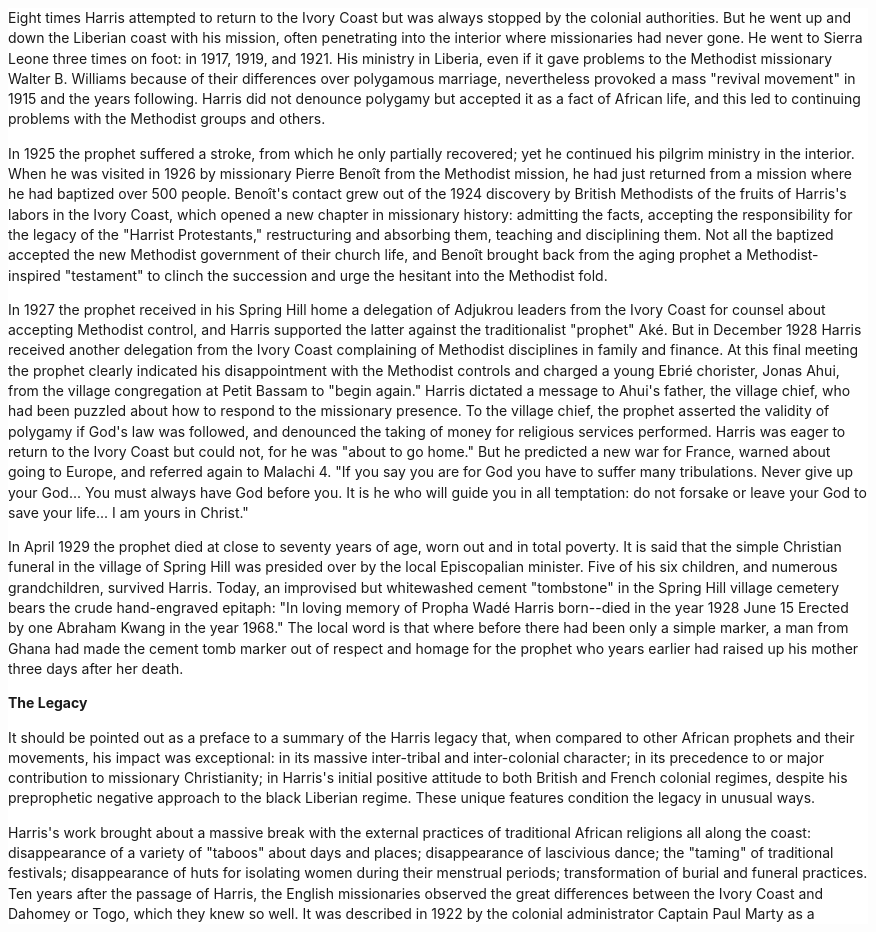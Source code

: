 Eight times Harris attempted to return to the Ivory Coast but was always stopped by the colonial authorities. But he went up and down the Liberian coast with his mission, often penetrating into the interior where missionaries had never gone. He went to Sierra Leone three times on foot: in 1917, 1919, and 1921. His ministry in Liberia, even if it gave problems to the Methodist missionary Walter B. Williams because of their differences over polygamous marriage, nevertheless provoked a mass "revival movement" in 1915 and the years following. Harris did not denounce polygamy but accepted it as a fact of African life, and this led to continuing problems with the Methodist groups and others.

In 1925 the prophet suffered a stroke, from which he only partially recovered; yet he continued his pilgrim ministry in the interior. When he was visited in 1926 by missionary Pierre Beno&icirc;t from the Methodist mission, he had just returned from a mission where he had baptized over 500 people. Beno&icirc;t's contact grew out of the 1924 discovery by British Methodists of the fruits of Harris's labors in the Ivory Coast, which opened a new chapter in missionary history: admitting the facts, accepting the responsibility for the legacy of the "Harrist Protestants," restructuring and absorbing them, teaching and disciplining them. Not all the baptized accepted the new Methodist government of their church life, and Beno&icirc;t brought back from the aging prophet a Methodist-inspired "testament" to clinch the succession and urge the hesitant into the Methodist fold.

In 1927 the prophet received in his Spring Hill home a delegation of Adjukrou leaders from the Ivory Coast for counsel about accepting Methodist control, and Harris supported the latter against the traditionalist "prophet" Ak&eacute;. But in December 1928 Harris received another delegation from the Ivory Coast complaining of Methodist disciplines in family and finance. At this final meeting the prophet clearly indicated his disappointment with the Methodist controls and charged a young Ebri&eacute; chorister, Jonas Ahui, from the village congregation at Petit Bassam to "begin again." Harris dictated a message to Ahui's father, the village chief, who had been puzzled about how to respond to the missionary presence. To the village chief, the prophet asserted the validity of polygamy if God's law was followed, and denounced the taking of money for religious services performed. Harris was eager to return to the Ivory Coast but could not, for he was "about to go home." But he predicted a new war for France, warned about going to Europe, and referred again to Malachi 4. "If you say you are for God you have to suffer many tribulations. Never give up your God... You must always have God before you. It is he who will guide you in all temptation: do not forsake or leave your God to save your life... I am yours in Christ."

In April 1929 the prophet died at close to seventy years of age, worn out and in total poverty. It is said that the simple Christian funeral in the village of Spring Hill was presided over by the local Episcopalian minister. Five of his six children, and numerous grandchildren, survived Harris. Today, an improvised but whitewashed cement "tombstone" in the Spring Hill village cemetery bears the crude hand-engraved epitaph: "In loving memory of Propha Wad&eacute; Harris born--died in the year 1928 June 15 Erected by one Abraham Kwang in the year 1968." The local word is that where before there had been only a simple marker, a man from Ghana had made the cement tomb marker out of respect and homage for the prophet who years earlier had raised up his mother three days after her death.

**The Legacy**

It should be pointed out as a preface to a summary of the Harris legacy that, when compared to other African prophets and their movements, his impact was exceptional: in its massive inter-tribal and inter-colonial character; in its precedence to or major contribution to missionary Christianity; in Harris's initial positive attitude to both British and French colonial regimes, despite his preprophetic negative approach to the black Liberian regime. These unique features condition the legacy in unusual ways.

Harris's work brought about a massive break with the external practices of traditional African religions all along the coast: disappearance of a variety of "taboos" about days and places; disappearance of lascivious dance; the "taming" of traditional festivals; disappearance of huts for isolating women during their menstrual periods; transformation of burial and funeral practices. Ten years after the passage of Harris, the English missionaries observed the great differences between the Ivory Coast and Dahomey or Togo, which they knew so well. It was described in 1922 by the colonial administrator Captain Paul Marty as a
